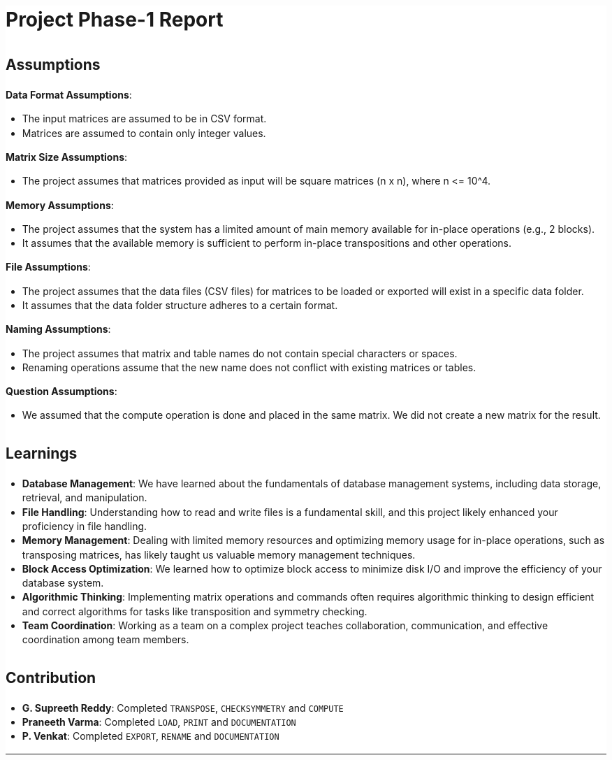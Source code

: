 # Project Phase-1 Report

## Assumptions

**Data Format Assumptions**:
- The input matrices are assumed to be in CSV format.
- Matrices are assumed to contain only integer values.

**Matrix Size Assumptions**:
- The project assumes that matrices provided as input will be square matrices (n x n), where n <= 10^4.

**Memory Assumptions**:
- The project assumes that the system has a limited amount of main memory available for in-place operations (e.g., 2 blocks).
- It assumes that the available memory is sufficient to perform in-place transpositions and other operations.

**File Assumptions**:
- The project assumes that the data files (CSV files) for matrices to be loaded or exported will exist in a specific data folder.
- It assumes that the data folder structure adheres to a certain format.

**Naming Assumptions**:
- The project assumes that matrix and table names do not contain special characters or spaces.
- Renaming operations assume that the new name does not conflict with existing matrices or tables.

**Question Assumptions**:
- We assumed that the compute operation is done and placed in the same matrix. We did not create a new matrix for the result.

## Learnings

- **Database Management**: We have learned about the fundamentals of database management systems, including data storage, retrieval, and manipulation.
- **File Handling**: Understanding how to read and write files is a fundamental skill, and this project likely enhanced your proficiency in file handling.
- **Memory Management**: Dealing with limited memory resources and optimizing memory usage for in-place operations, such as transposing matrices, has likely taught us valuable memory management techniques.
- **Block Access Optimization**: We learned how to optimize block access to minimize disk I/O and improve the efficiency of your database system.
- **Algorithmic Thinking**: Implementing matrix operations and commands often requires algorithmic thinking to design efficient and correct algorithms for tasks like transposition and symmetry checking.
- **Team Coordination**: Working as a team on a complex project teaches collaboration, communication, and effective coordination among team members.

## Contribution

- **G. Supreeth Reddy**: Completed `TRANSPOSE`, `CHECKSYMMETRY` and `COMPUTE`
- **Praneeth Varma**: Completed `LOAD`, `PRINT` and `DOCUMENTATION`
- **P. Venkat**: Completed `EXPORT`, `RENAME` and `DOCUMENTATION`

---